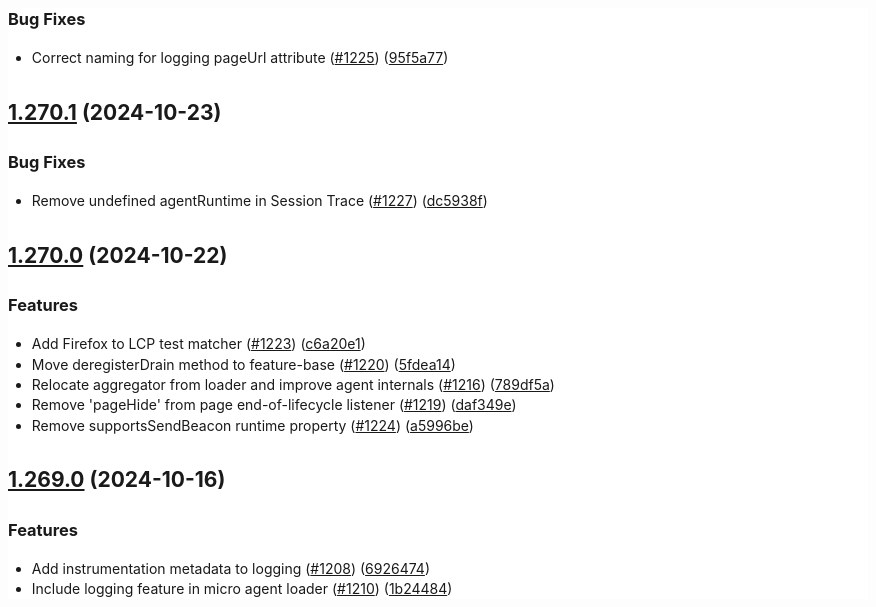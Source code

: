 
### Bug Fixes

* Correct naming for logging pageUrl attribute ([#1225](https://github.com/newrelic/newrelic-browser-agent/issues/1225)) ([95f5a77](https://github.com/newrelic/newrelic-browser-agent/commit/95f5a77c60221c0eda61a42f33648f5a2791891f))

## [1.270.1](https://github.com/newrelic/newrelic-browser-agent/compare/v1.270.0...v1.270.1) (2024-10-23)


### Bug Fixes

* Remove undefined agentRuntime in Session Trace ([#1227](https://github.com/newrelic/newrelic-browser-agent/issues/1227)) ([dc5938f](https://github.com/newrelic/newrelic-browser-agent/commit/dc5938f26e43686759de976d4631b22f112b71e8))

## [1.270.0](https://github.com/newrelic/newrelic-browser-agent/compare/v1.269.0...v1.270.0) (2024-10-22)


### Features

* Add Firefox to LCP test matcher ([#1223](https://github.com/newrelic/newrelic-browser-agent/issues/1223)) ([c6a20e1](https://github.com/newrelic/newrelic-browser-agent/commit/c6a20e11b694fcf721ce27b02be1df76caed1a3e))
* Move deregisterDrain method to feature-base ([#1220](https://github.com/newrelic/newrelic-browser-agent/issues/1220)) ([5fdea14](https://github.com/newrelic/newrelic-browser-agent/commit/5fdea14097d415d7c6f3f98bfe87848e118ec62e))
* Relocate aggregator from loader and improve agent internals ([#1216](https://github.com/newrelic/newrelic-browser-agent/issues/1216)) ([789df5a](https://github.com/newrelic/newrelic-browser-agent/commit/789df5a0d5574acb02ac0db2aea98150a9c8786e))
* Remove 'pageHide' from page end-of-lifecycle listener ([#1219](https://github.com/newrelic/newrelic-browser-agent/issues/1219)) ([daf349e](https://github.com/newrelic/newrelic-browser-agent/commit/daf349e632902597c232c3392cc5d188f2995f25))
* Remove supportsSendBeacon runtime property ([#1224](https://github.com/newrelic/newrelic-browser-agent/issues/1224)) ([a5996be](https://github.com/newrelic/newrelic-browser-agent/commit/a5996bec25f7c4038ce87f2ad72eb61d637f5994))

## [1.269.0](https://github.com/newrelic/newrelic-browser-agent/compare/v1.268.0...v1.269.0) (2024-10-16)


### Features

* Add instrumentation metadata to logging ([#1208](https://github.com/newrelic/newrelic-browser-agent/issues/1208)) ([6926474](https://github.com/newrelic/newrelic-browser-agent/commit/6926474fe2530475e10daab2bb6bad745bb547e1))
* Include logging feature in micro agent loader ([#1210](https://github.com/newrelic/newrelic-browser-agent/issues/1210)) ([1b24484](https://github.com/newrelic/newrelic-browser-agent/commit/1b2448498cf285f36530f2107cb0403401958b1f))
